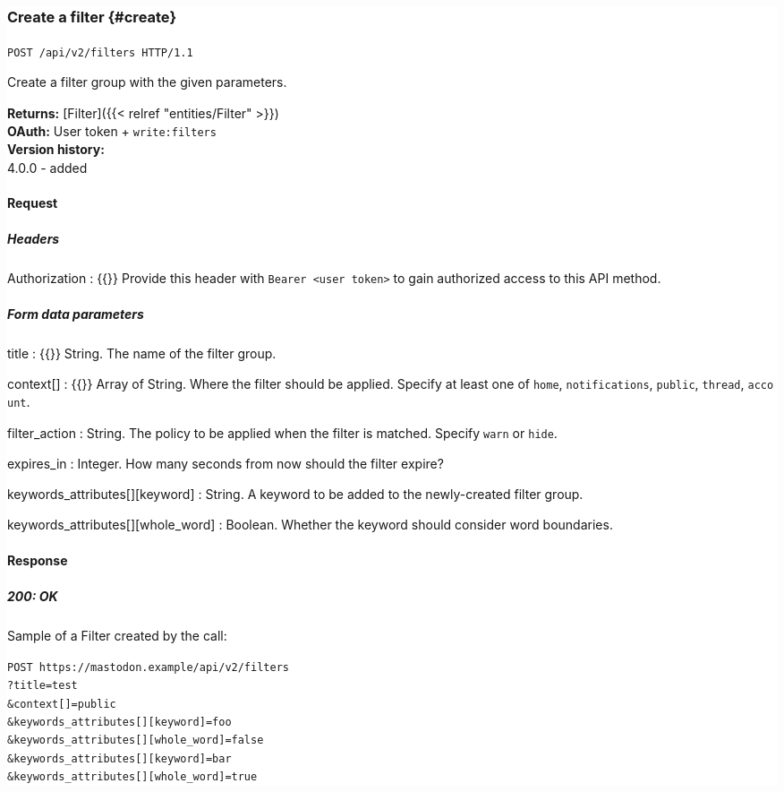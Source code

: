### Create a filter {#create}

```http
POST /api/v2/filters HTTP/1.1
```

Create a filter group with the given parameters.

**Returns:** [Filter]({{< relref "entities/Filter" >}})\
**OAuth:** User token + `write:filters`\
**Version history:**\
4.0.0 - added

#### Request

##### Headers

Authorization
: {{<required>}} Provide this header with `Bearer <user token>` to gain authorized access to this API method.

##### Form data parameters

title
: {{<required>}} String. The name of the filter group.

context[]
: {{<required>}} Array of String. Where the filter should be applied. Specify at least one of `home`, `notifications`, `public`, `thread`, `account`.

filter_action
: String. The policy to be applied when the filter is matched. Specify `warn` or `hide`.

expires_in
: Integer. How many seconds from now should the filter expire?

keywords_attributes[][keyword]
: String. A keyword to be added to the newly-created filter group.

keywords_attributes[][whole_word]
: Boolean. Whether the keyword should consider word boundaries.



#### Response

##### 200: OK

Sample of a Filter created by the call:

```text
POST https://mastodon.example/api/v2/filters
?title=test
&context[]=public
&keywords_attributes[][keyword]=foo
&keywords_attributes[][whole_word]=false
&keywords_attributes[][keyword]=bar
&keywords_attributes[][whole_word]=true
```
